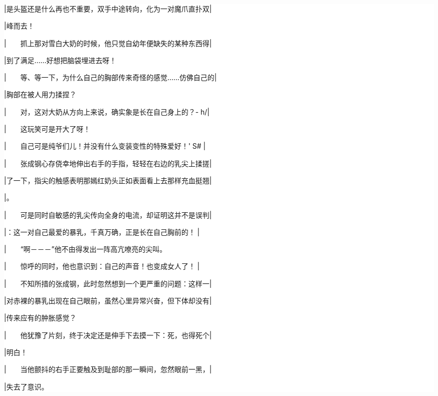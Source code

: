 |是头盔还是什么再也不重要，双手中途转向，化为一对魔爪直扑双|

|峰而去！

|　　抓上那对雪白大奶的时候，他只觉自幼年便缺失的某种东西得|

|到了满足……好想把脑袋埋进去呀！

|　　等、等一下，为什么自己的胸部传来奇怪的感觉……仿佛自己的|

|胸部在被人用力揉捏？

|　　对，这对大奶从方向上来说，确实象是长在自己身上的？- h/|

|　　这玩笑可是开大了呀！

|　　自己可是纯爷们儿！并没有什么变装变性的特殊爱好！' S# |

|　　张成钢心存侥幸地伸出右手的手指，轻轻在右边的乳尖上揉搓|

|了一下，指尖的触感表明那嫣红奶头正如表面看上去那样充血挺翘|

|。

|　　可是同时自敏感的乳尖传向全身的电流，却证明这并不是误判|

|：这一对自己最爱的暴乳，千真万确，正是长在自己胸前的！ |

|　　“啊－－－”他不由得发出一阵高亢嘹亮的尖叫。

|　　惊呼的同时，他也意识到：自己的声音！也变成女人了！ |

|　　不知所措的张成钢，此时忽然想到一个更严重的问题：这样一|

|对赤裸的暴乳出现在自己眼前，虽然心里异常兴奋，但下体却没有|

|传来应有的肿胀感觉？

|　　他犹豫了片刻，终于决定还是伸手下去摸一下：死，也得死个|

|明白！

|　　当他颤抖的右手正要触及到耻部的那一瞬间，忽然眼前一黑，|

|失去了意识。
